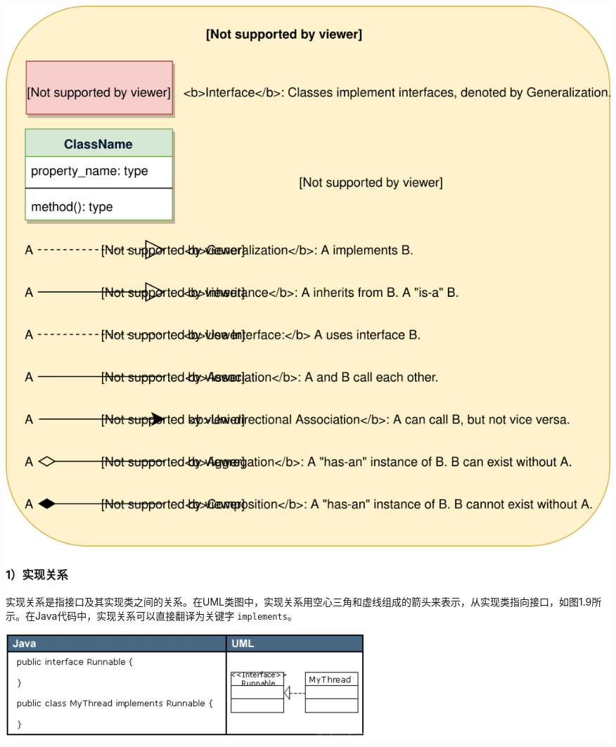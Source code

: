 ![Facebook UML](assets/facebook-uml.svg)

### 1）实现关系

实现关系是指接口及其实现类之间的关系。在UML类图中，实现关系用空心三角和虚线组成的箭头来表示，从实现类指向接口，如图1.9所示。在Java代码中，实现关系可以直接翻译为关键字 `implements`。

<img src="assets/v2-616c153ec74d496a811ac50c83c3653c_1440w.webp" alt="img" style="zoom:50%;" />
